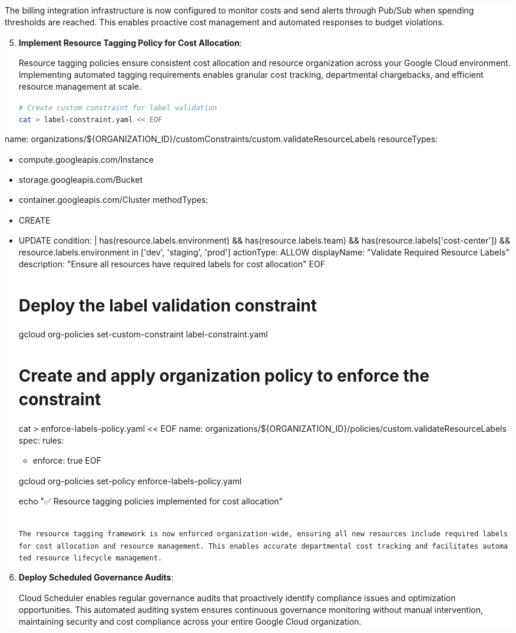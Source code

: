   The billing integration infrastructure is now configured to monitor costs and send alerts through Pub/Sub when spending thresholds are reached. This enables proactive cost management and automated responses to budget violations.

5. **Implement Resource Tagging Policy for Cost Allocation**:

   Resource tagging policies ensure consistent cost allocation and resource organization across your Google Cloud environment. Implementing automated tagging requirements enables granular cost tracking, departmental chargebacks, and efficient resource management at scale.

   ```bash
   # Create custom constraint for label validation
   cat > label-constraint.yaml << EOF
name: organizations/${ORGANIZATION_ID}/customConstraints/custom.validateResourceLabels
resourceTypes:
- compute.googleapis.com/Instance
- storage.googleapis.com/Bucket
- container.googleapis.com/Cluster
methodTypes:
- CREATE
- UPDATE
condition: |
  has(resource.labels.environment) && 
  has(resource.labels.team) && 
  has(resource.labels['cost-center']) &&
  resource.labels.environment in ['dev', 'staging', 'prod']
actionType: ALLOW
displayName: "Validate Required Resource Labels"
description: "Ensure all resources have required labels for cost allocation"
EOF

   # Deploy the label validation constraint
   gcloud org-policies set-custom-constraint label-constraint.yaml
   
   # Create and apply organization policy to enforce the constraint
   cat > enforce-labels-policy.yaml << EOF
name: organizations/${ORGANIZATION_ID}/policies/custom.validateResourceLabels
spec:
  rules:
  - enforce: true
EOF

   gcloud org-policies set-policy enforce-labels-policy.yaml
   
   echo "✅ Resource tagging policies implemented for cost allocation"
   ```

   The resource tagging framework is now enforced organization-wide, ensuring all new resources include required labels for cost allocation and resource management. This enables accurate departmental cost tracking and facilitates automated resource lifecycle management.

6. **Deploy Scheduled Governance Audits**:

   Cloud Scheduler enables regular governance audits that proactively identify compliance issues and optimization opportunities. This automated auditing system ensures continuous governance monitoring without manual intervention, maintaining security and cost compliance across your entire Google Cloud organization.
